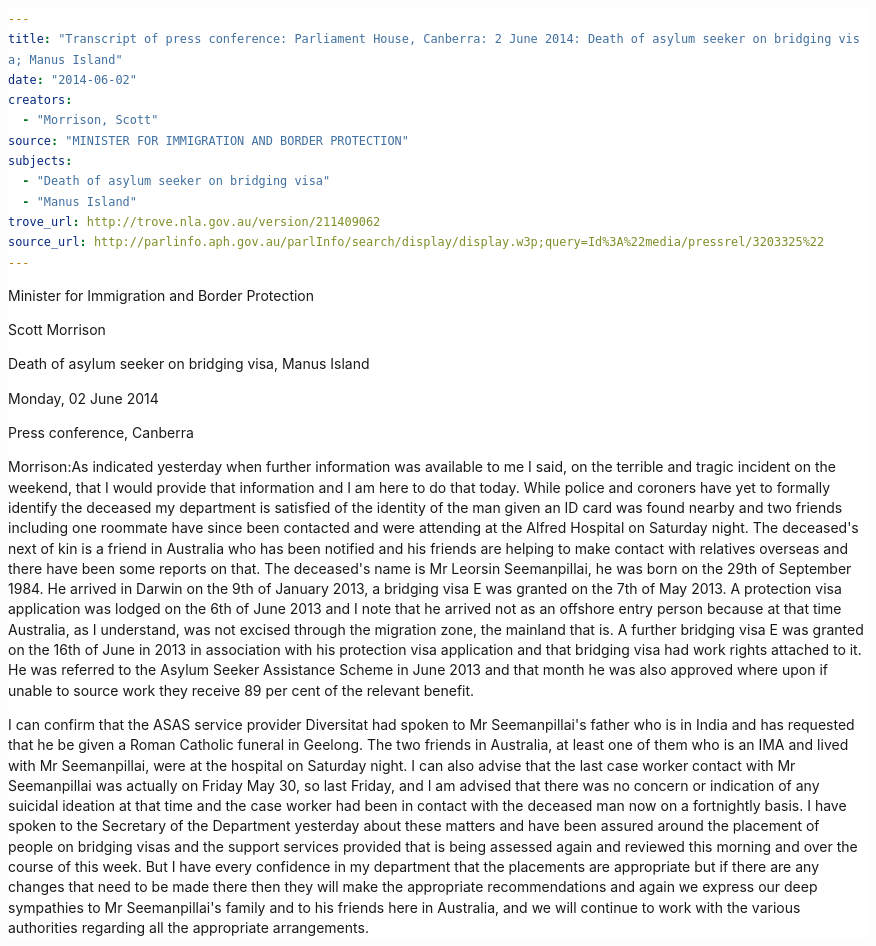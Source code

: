 ```yaml
---
title: "Transcript of press conference: Parliament House, Canberra: 2 June 2014: Death of asylum seeker on bridging visa; Manus Island"
date: "2014-06-02"
creators:
  - "Morrison, Scott"
source: "MINISTER FOR IMMIGRATION AND BORDER PROTECTION"
subjects:
  - "Death of asylum seeker on bridging visa"
  - "Manus Island"
trove_url: http://trove.nla.gov.au/version/211409062
source_url: http://parlinfo.aph.gov.au/parlInfo/search/display/display.w3p;query=Id%3A%22media/pressrel/3203325%22
---
```


 Minister for Immigration and Border Protection 

 Scott Morrison 

 Death of asylum seeker on bridging visa, Manus Island 

 Monday, 02 June 2014 

 Press conference, Canberra 

 Morrison:As indicated yesterday when further information was available to me I  said, on the terrible and tragic incident on the weekend, that I would provide that  information and I am here to do that today. While police and coroners have yet to  formally identify the deceased my department is satisfied of the identity of the man  given an ID card was found nearby and two friends including one roommate have  since been contacted and were attending at the Alfred Hospital on Saturday night.  The deceased's next of kin is a friend in Australia who has been notified and his  friends are helping to make contact with relatives overseas and there have been  some reports on that. The deceased's name is Mr Leorsin Seemanpillai, he was born  on the 29th of September 1984. He arrived in Darwin on the 9th of January 2013, a  bridging visa E was granted on the 7th of May 2013. A protection visa application  was lodged on the 6th of June 2013 and I note that he arrived not as an offshore  entry person because at that time Australia, as I understand, was not excised  through the migration zone, the mainland that is. A further bridging visa E was  granted on the 16th of June in 2013 in association with his protection visa application  and that bridging visa had work rights attached to it. He was referred to the Asylum  Seeker Assistance Scheme in June 2013 and that month he was also approved  where upon if unable to source work they receive 89 per cent of the relevant benefit. 

 I can confirm that the ASAS service provider Diversitat had spoken to Mr  Seemanpillai's father who is in India and has requested that he be given a Roman  Catholic funeral in Geelong. The two friends in Australia, at least one of them who is  an IMA and lived with Mr Seemanpillai, were at the hospital on Saturday night. I can  also advise that the last case worker contact with Mr Seemanpillai was actually on  Friday May 30, so last Friday, and I am advised that there was no concern or  indication of any suicidal ideation at that time and the case worker had been in  contact with the deceased man now on a fortnightly basis. I have spoken to the  Secretary of the Department yesterday about these matters and have been assured  around the placement of people on bridging visas and the support services provided  that is being assessed again and reviewed this morning and over the course of this  week. But I have every confidence in my department that the placements are  appropriate but if there are any changes that need to be made there then they will  make the appropriate recommendations and again we express our deep sympathies  to Mr Seemanpillai's family and to his friends here in Australia, and we will continue  to work with the various authorities regarding all the appropriate arrangements. 
